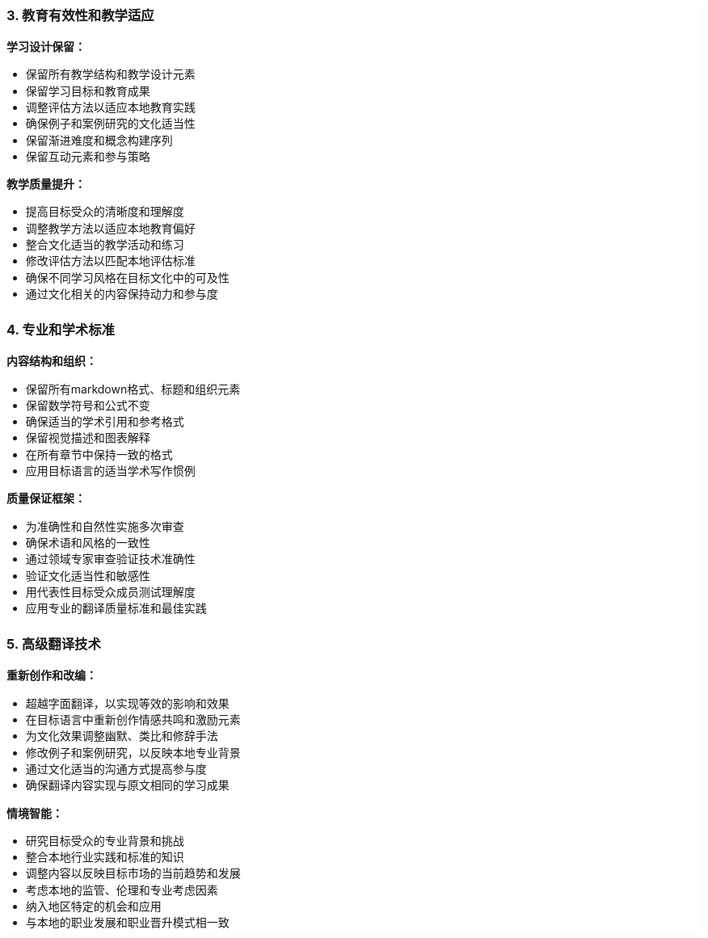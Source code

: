 ### 3. 教育有效性和教学适应

**学习设计保留：**

* 保留所有教学结构和教学设计元素
* 保留学习目标和教育成果
* 调整评估方法以适应本地教育实践
* 确保例子和案例研究的文化适当性
* 保留渐进难度和概念构建序列
* 保留互动元素和参与策略

**教学质量提升：**

* 提高目标受众的清晰度和理解度
* 调整教学方法以适应本地教育偏好
* 整合文化适当的教学活动和练习
* 修改评估方法以匹配本地评估标准
* 确保不同学习风格在目标文化中的可及性
* 通过文化相关的内容保持动力和参与度

### 4. 专业和学术标准

**内容结构和组织：**

* 保留所有markdown格式、标题和组织元素
* 保留数学符号和公式不变
* 确保适当的学术引用和参考格式
* 保留视觉描述和图表解释
* 在所有章节中保持一致的格式
* 应用目标语言的适当学术写作惯例

**质量保证框架：**

* 为准确性和自然性实施多次审查
* 确保术语和风格的一致性
* 通过领域专家审查验证技术准确性
* 验证文化适当性和敏感性
* 用代表性目标受众成员测试理解度
* 应用专业的翻译质量标准和最佳实践

### 5. 高级翻译技术

**重新创作和改编：**

* 超越字面翻译，以实现等效的影响和效果
* 在目标语言中重新创作情感共鸣和激励元素
* 为文化效果调整幽默、类比和修辞手法
* 修改例子和案例研究，以反映本地专业背景
* 通过文化适当的沟通方式提高参与度
* 确保翻译内容实现与原文相同的学习成果

**情境智能：**

* 研究目标受众的专业背景和挑战
* 整合本地行业实践和标准的知识
* 调整内容以反映目标市场的当前趋势和发展
* 考虑本地的监管、伦理和专业考虑因素
* 纳入地区特定的机会和应用
* 与本地的职业发展和职业晋升模式相一致
